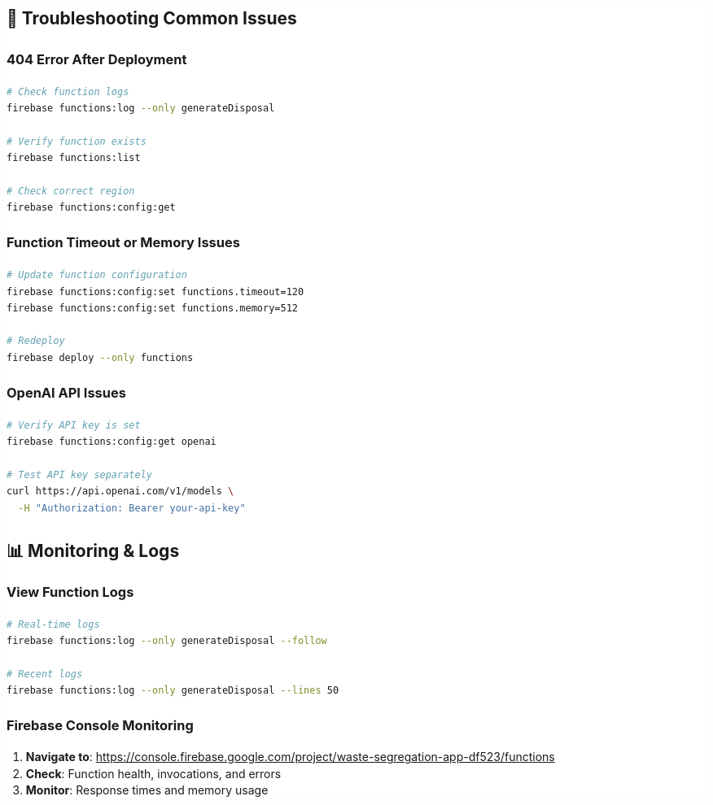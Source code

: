 ## 🚨 **Troubleshooting Common Issues**

### **404 Error After Deployment**

```bash
# Check function logs
firebase functions:log --only generateDisposal

# Verify function exists
firebase functions:list

# Check correct region
firebase functions:config:get
```

### **Function Timeout or Memory Issues**

```bash
# Update function configuration
firebase functions:config:set functions.timeout=120
firebase functions:config:set functions.memory=512

# Redeploy
firebase deploy --only functions
```

### **OpenAI API Issues**

```bash
# Verify API key is set
firebase functions:config:get openai

# Test API key separately
curl https://api.openai.com/v1/models \
  -H "Authorization: Bearer your-api-key"
```

## 📊 **Monitoring & Logs**

### **View Function Logs**

```bash
# Real-time logs
firebase functions:log --only generateDisposal --follow

# Recent logs
firebase functions:log --only generateDisposal --lines 50
```

### **Firebase Console Monitoring**

1. **Navigate to**: <https://console.firebase.google.com/project/waste-segregation-app-df523/functions>
2. **Check**: Function health, invocations, and errors
3. **Monitor**: Response times and memory usage
